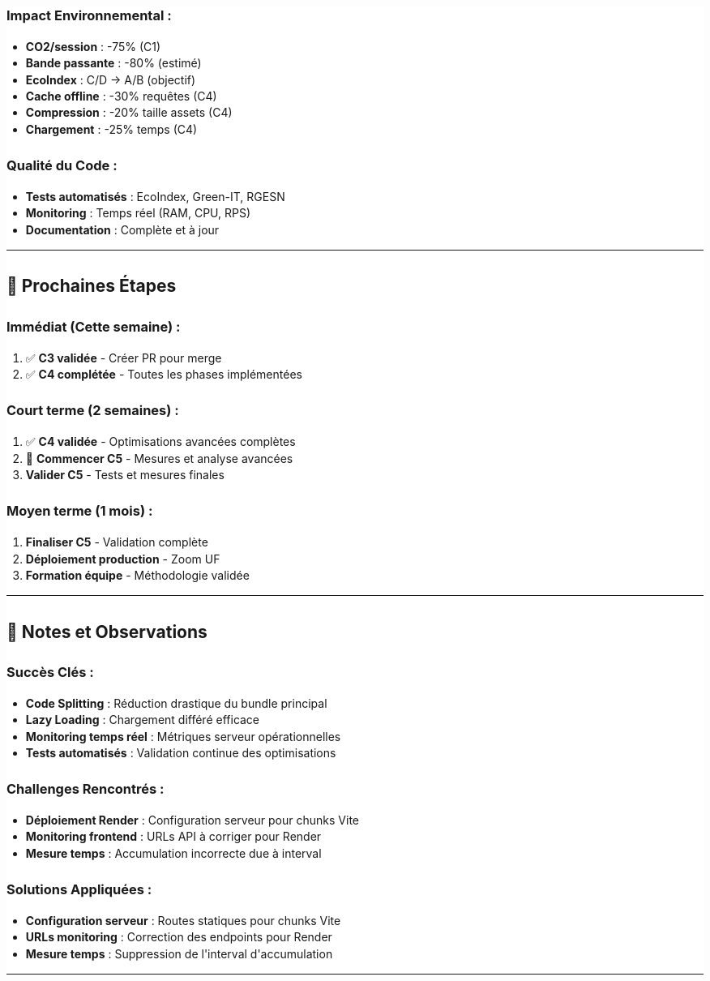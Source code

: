 ### **Impact Environnemental :**
- **CO2/session** : -75% (C1)
- **Bande passante** : -80% (estimé)
- **EcoIndex** : C/D → A/B (objectif)
- **Cache offline** : -30% requêtes (C4)
- **Compression** : -20% taille assets (C4)
- **Chargement** : -25% temps (C4)

### **Qualité du Code :**
- **Tests automatisés** : EcoIndex, Green-IT, RGESN
- **Monitoring** : Temps réel (RAM, CPU, RPS)
- **Documentation** : Complète et à jour

---

## 🎯 **Prochaines Étapes**

### **Immédiat (Cette semaine) :**
1. ✅ **C3 validée** - Créer PR pour merge
2. ✅ **C4 complétée** - Toutes les phases implémentées

### **Court terme (2 semaines) :**
1. ✅ **C4 validée** - Optimisations avancées complètes
2. 🚀 **Commencer C5** - Mesures et analyse avancées
3. **Valider C5** - Tests et mesures finales

### **Moyen terme (1 mois) :**
1. **Finaliser C5** - Validation complète
2. **Déploiement production** - Zoom UF
3. **Formation équipe** - Méthodologie validée

---

## 📝 **Notes et Observations**

### **Succès Clés :**
- **Code Splitting** : Réduction drastique du bundle principal
- **Lazy Loading** : Chargement différé efficace
- **Monitoring temps réel** : Métriques serveur opérationnelles
- **Tests automatisés** : Validation continue des optimisations

### **Challenges Rencontrés :**
- **Déploiement Render** : Configuration serveur pour chunks Vite
- **Monitoring frontend** : URLs API à corriger pour Render
- **Mesure temps** : Accumulation incorrecte due à interval

### **Solutions Appliquées :**
- **Configuration serveur** : Routes statiques pour chunks Vite
- **URLs monitoring** : Correction des endpoints pour Render
- **Mesure temps** : Suppression de l'interval d'accumulation

---